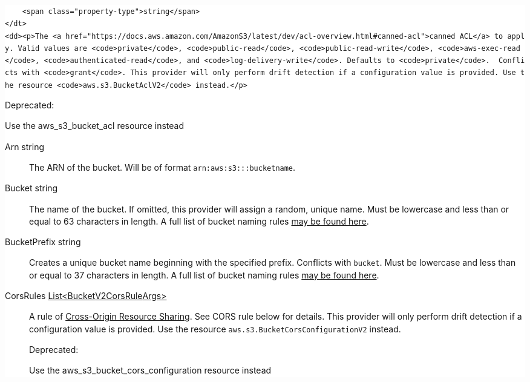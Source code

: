         <span class="property-type">string</span>
    </dt>
    <dd><p>The <a href="https://docs.aws.amazon.com/AmazonS3/latest/dev/acl-overview.html#canned-acl">canned ACL</a> to apply. Valid values are <code>private</code>, <code>public-read</code>, <code>public-read-write</code>, <code>aws-exec-read</code>, <code>authenticated-read</code>, and <code>log-delivery-write</code>. Defaults to <code>private</code>.  Conflicts with <code>grant</code>. This provider will only perform drift detection if a configuration value is provided. Use the resource <code>aws.s3.BucketAclV2</code> instead.</p>
<p class="property-message">Deprecated:<p>Use the aws_s3_bucket_acl resource instead</p>
</p></dd><dt class="property-optional"
            title="Optional">
        <span id="arn_csharp">
<a data-swiftype-name="resource-property" data-swiftype-type="text" href="#arn_csharp" style="color: inherit; text-decoration: inherit;">Arn</a>
</span>
        <span class="property-indicator"></span>
        <span class="property-type">string</span>
    </dt>
    <dd><p>The ARN of the bucket. Will be of format <code>arn:aws:s3:::bucketname</code>.</p>
</dd><dt class="property-optional"
            title="Optional">
        <span id="bucket_csharp">
<a data-swiftype-name="resource-property" data-swiftype-type="text" href="#bucket_csharp" style="color: inherit; text-decoration: inherit;">Bucket</a>
</span>
        <span class="property-indicator"></span>
        <span class="property-type">string</span>
    </dt>
    <dd><p>The name of the bucket. If omitted, this provider will assign a random, unique name. Must be lowercase and less than or equal to 63 characters in length. A full list of bucket naming rules <a href="https://docs.aws.amazon.com/AmazonS3/latest/userguide/bucketnamingrules.html">may be found here</a>.</p>
</dd><dt class="property-optional"
            title="Optional">
        <span id="bucketprefix_csharp">
<a data-swiftype-name="resource-property" data-swiftype-type="text" href="#bucketprefix_csharp" style="color: inherit; text-decoration: inherit;">Bucket<wbr>Prefix</a>
</span>
        <span class="property-indicator"></span>
        <span class="property-type">string</span>
    </dt>
    <dd><p>Creates a unique bucket name beginning with the specified prefix. Conflicts with <code>bucket</code>. Must be lowercase and less than or equal to 37 characters in length. A full list of bucket naming rules <a href="https://docs.aws.amazon.com/AmazonS3/latest/userguide/bucketnamingrules.html">may be found here</a>.</p>
</dd><dt class="property-optional property-deprecated"
            title="Optional, Deprecated">
        <span id="corsrules_csharp">
<a data-swiftype-name="resource-property" data-swiftype-type="text" href="#corsrules_csharp" style="color: inherit; text-decoration: inherit;">Cors<wbr>Rules</a>
</span>
        <span class="property-indicator"></span>
        <span class="property-type"><a href="#bucketv2corsrule">List&lt;Bucket<wbr>V2Cors<wbr>Rule<wbr>Args&gt;</a></span>
    </dt>
    <dd><p>A rule of <a href="https://docs.aws.amazon.com/AmazonS3/latest/dev/cors.html">Cross-Origin Resource Sharing</a>. See CORS rule below for details. This provider will only perform drift detection if a configuration value is provided. Use the resource <code>aws.s3.BucketCorsConfigurationV2</code> instead.</p>
<p class="property-message">Deprecated:<p>Use the aws_s3_bucket_cors_configuration resource instead</p>
</p></dd><dt class="property-optional"
            title="Optional">
        <span id="forcedestroy_csharp">